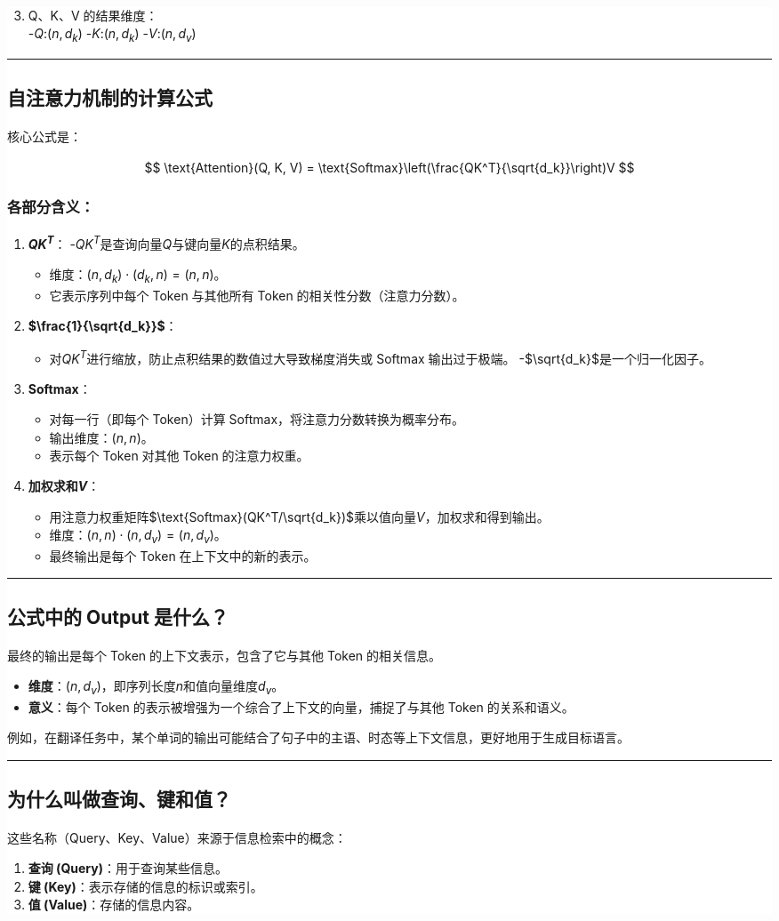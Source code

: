 3. Q、K、V 的结果维度：  
   -$Q$:$(n, d_k)$ 
   -$K$:$(n, d_k)$ 
   -$V$:$(n, d_v)$

---

## 自注意力机制的计算公式

核心公式是：

$$
\text{Attention}(Q, K, V) = \text{Softmax}\left(\frac{QK^T}{\sqrt{d_k}}\right)V
$$

### 各部分含义：
1. **$QK^T$**：
   -$QK^T$是查询向量$Q$与键向量$K$的点积结果。
   - 维度：$(n, d_k) \cdot (d_k, n) = (n, n)$。
   - 它表示序列中每个 Token 与其他所有 Token 的相关性分数（注意力分数）。

2. **$\frac{1}{\sqrt{d_k}}$**：
   - 对$QK^T$进行缩放，防止点积结果的数值过大导致梯度消失或 Softmax 输出过于极端。
   -$\sqrt{d_k}$是一个归一化因子。

3. **Softmax**：
   - 对每一行（即每个 Token）计算 Softmax，将注意力分数转换为概率分布。
   - 输出维度：$(n, n)$。
   - 表示每个 Token 对其他 Token 的注意力权重。

4. **加权求和$V$**：
   - 用注意力权重矩阵$\text{Softmax}(QK^T/\sqrt{d_k})$乘以值向量$V$，加权求和得到输出。
   - 维度：$(n, n) \cdot (n, d_v) = (n, d_v)$。
   - 最终输出是每个 Token 在上下文中的新的表示。

---

## 公式中的 Output 是什么？

最终的输出是每个 Token 的上下文表示，包含了它与其他 Token 的相关信息。

- **维度**：$(n, d_v)$，即序列长度$n$和值向量维度$d_v$。
- **意义**：每个 Token 的表示被增强为一个综合了上下文的向量，捕捉了与其他 Token 的关系和语义。

例如，在翻译任务中，某个单词的输出可能结合了句子中的主语、时态等上下文信息，更好地用于生成目标语言。

---

## 为什么叫做查询、键和值？

这些名称（Query、Key、Value）来源于信息检索中的概念：

1. **查询 (Query)**：用于查询某些信息。
2. **键 (Key)**：表示存储的信息的标识或索引。
3. **值 (Value)**：存储的信息内容。
